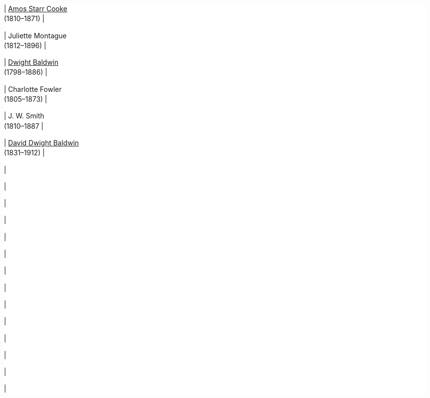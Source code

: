  | [Amos Starr Cooke](http://en.wikipedia.org/wiki/Amos_Starr_Cooke "Amos Starr Cooke")  
(1810–1871) | 

 | Juliette Montague  
(1812–1896) | 

 | [Dwight Baldwin](http://en.wikipedia.org/wiki/Dwight_Baldwin_%28missionary%29 "Dwight Baldwin (missionary)")  
(1798–1886) | 

 | Charlotte Fowler  
(1805–1873) | 

 | J. W. Smith  
(1810–1887 |

| [David Dwight Baldwin](http://en.wikipedia.org/wiki/David_Dwight_Baldwin "David Dwight Baldwin")  
(1831–1912) | 

 | 

 | 

 | 

 | 

 | 

 | 

 | 

 | 

 | 

 | 

 | 

 | 

 | 

 | 
